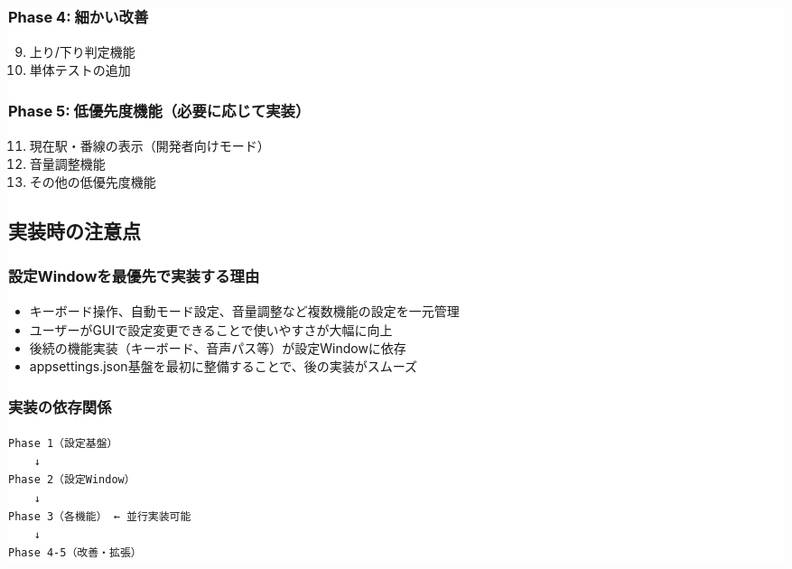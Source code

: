 ### Phase 4: 細かい改善
9. 上り/下り判定機能
10. 単体テストの追加

### Phase 5: 低優先度機能（必要に応じて実装）
11. 現在駅・番線の表示（開発者向けモード）
12. 音量調整機能
13. その他の低優先度機能

## 実装時の注意点

### 設定Windowを最優先で実装する理由
- キーボード操作、自動モード設定、音量調整など複数機能の設定を一元管理
- ユーザーがGUIで設定変更できることで使いやすさが大幅に向上
- 後続の機能実装（キーボード、音声パス等）が設定Windowに依存
- appsettings.json基盤を最初に整備することで、後の実装がスムーズ

### 実装の依存関係
```
Phase 1（設定基盤）
    ↓
Phase 2（設定Window）
    ↓
Phase 3（各機能） ← 並行実装可能
    ↓
Phase 4-5（改善・拡張）
```
